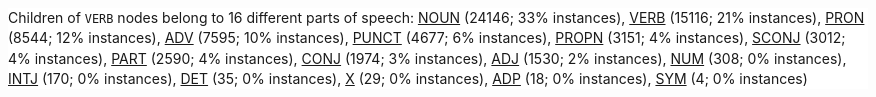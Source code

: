 Children of `VERB` nodes belong to 16 different parts of speech: [NOUN]() (24146; 33% instances), [VERB]() (15116; 21% instances), [PRON]() (8544; 12% instances), [ADV]() (7595; 10% instances), [PUNCT]() (4677; 6% instances), [PROPN]() (3151; 4% instances), [SCONJ]() (3012; 4% instances), [PART]() (2590; 4% instances), [CONJ]() (1974; 3% instances), [ADJ]() (1530; 2% instances), [NUM]() (308; 0% instances), [INTJ]() (170; 0% instances), [DET]() (35; 0% instances), [X]() (29; 0% instances), [ADP]() (18; 0% instances), [SYM]() (4; 0% instances)


